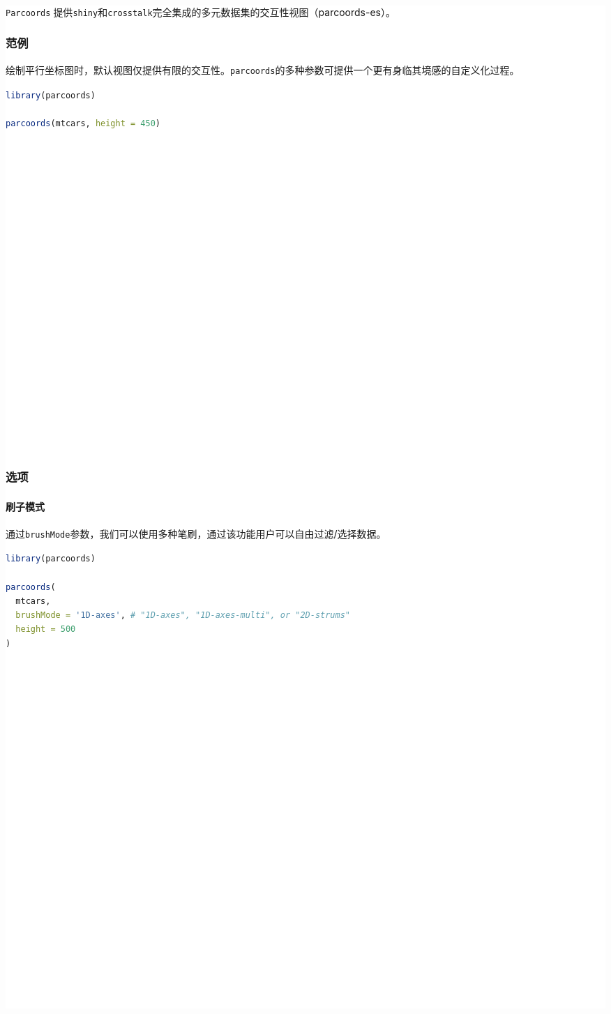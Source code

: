 
`Parcoords` 提供`shiny`和`crosstalk`完全集成的多元数据集的交互性视图（parcoords-es）。

### 范例
绘制平行坐标图时，默认视图仅提供有限的交互性。`parcoords`的多种参数可提供一个更有身临其境感的自定义化过程。

```r
library(parcoords)

parcoords(mtcars, height = 450)
```

<div class="parcoords html-widget" height="450" id="htmlwidget-8e08a9f5cde6f96c044a" style="width:960px;height:450px; position:relative; overflow-x:auto; overflow-y:hidden; max-width:100%;" width="960"></div>
<script type="application/json" data-for="htmlwidget-8e08a9f5cde6f96c044a">{"x":{"data":{"names":["Mazda RX4","Mazda RX4 Wag","Datsun 710","Hornet 4 Drive","Hornet Sportabout","Valiant","Duster 360","Merc 240D","Merc 230","Merc 280","Merc 280C","Merc 450SE","Merc 450SL","Merc 450SLC","Cadillac Fleetwood","Lincoln Continental","Chrysler Imperial","Fiat 128","Honda Civic","Toyota Corolla","Toyota Corona","Dodge Challenger","AMC Javelin","Camaro Z28","Pontiac Firebird","Fiat X1-9","Porsche 914-2","Lotus Europa","Ford Pantera L","Ferrari Dino","Maserati Bora","Volvo 142E"],"mpg":[21,21,22.8,21.4,18.7,18.1,14.3,24.4,22.8,19.2,17.8,16.4,17.3,15.2,10.4,10.4,14.7,32.4,30.4,33.9,21.5,15.5,15.2,13.3,19.2,27.3,26,30.4,15.8,19.7,15,21.4],"cyl":[6,6,4,6,8,6,8,4,4,6,6,8,8,8,8,8,8,4,4,4,4,8,8,8,8,4,4,4,8,6,8,4],"disp":[160,160,108,258,360,225,360,146.7,140.8,167.6,167.6,275.8,275.8,275.8,472,460,440,78.7,75.7,71.1,120.1,318,304,350,400,79,120.3,95.1,351,145,301,121],"hp":[110,110,93,110,175,105,245,62,95,123,123,180,180,180,205,215,230,66,52,65,97,150,150,245,175,66,91,113,264,175,335,109],"drat":[3.9,3.9,3.85,3.08,3.15,2.76,3.21,3.69,3.92,3.92,3.92,3.07,3.07,3.07,2.93,3,3.23,4.08,4.93,4.22,3.7,2.76,3.15,3.73,3.08,4.08,4.43,3.77,4.22,3.62,3.54,4.11],"wt":[2.62,2.875,2.32,3.215,3.44,3.46,3.57,3.19,3.15,3.44,3.44,4.07,3.73,3.78,5.25,5.424,5.345,2.2,1.615,1.835,2.465,3.52,3.435,3.84,3.845,1.935,2.14,1.513,3.17,2.77,3.57,2.78],"qsec":[16.46,17.02,18.61,19.44,17.02,20.22,15.84,20,22.9,18.3,18.9,17.4,17.6,18,17.98,17.82,17.42,19.47,18.52,19.9,20.01,16.87,17.3,15.41,17.05,18.9,16.7,16.9,14.5,15.5,14.6,18.6],"vs":[0,0,1,1,0,1,0,1,1,1,1,0,0,0,0,0,0,1,1,1,1,0,0,0,0,1,0,1,0,0,0,1],"am":[1,1,1,0,0,0,0,0,0,0,0,0,0,0,0,0,0,1,1,1,0,0,0,0,0,1,1,1,1,1,1,1],"gear":[4,4,4,3,3,3,3,4,4,4,4,3,3,3,3,3,3,4,4,4,3,3,3,3,3,4,5,5,5,5,5,4],"carb":[4,4,1,1,2,1,4,2,2,4,4,3,3,3,4,4,4,1,2,1,1,2,2,4,2,1,2,2,4,6,8,2]},"options":{"rownames":true,"brushPredicate":"AND","reorderable":false,"margin":{"top":50,"bottom":50,"left":100,"right":50},"mode":false,"bundlingStrength":0.5,"smoothness":0,"height":450},"autoresize":false,"tasks":null},"evals":[],"jsHooks":[]}</script>

### 选项
#### 刷子模式
通过`brushMode`参数，我们可以使用多种笔刷，通过该功能用户可以自由过滤/选择数据。


```r
library(parcoords)

parcoords(
  mtcars,
  brushMode = '1D-axes', # "1D-axes", "1D-axes-multi", or "2D-strums" 
  height = 500
)
```

<div class="parcoords html-widget" height="500" id="htmlwidget-715def08abd8bd074fbe" style="width:960px;height:500px; position:relative; overflow-x:auto; overflow-y:hidden; max-width:100%;" width="960"></div>